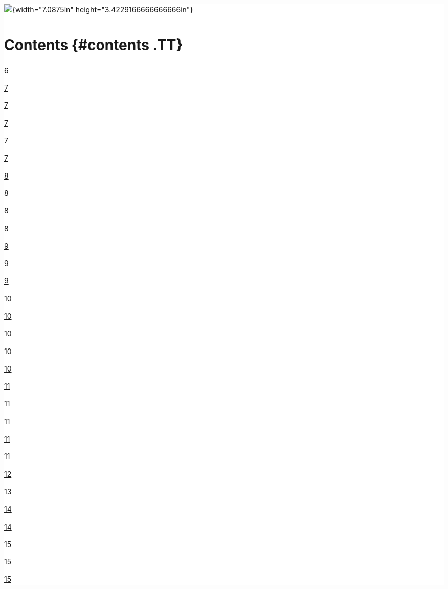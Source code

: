 ![](media/image1.jpeg){width="7.0875in" height="3.4229166666666666in"}

Contents {#contents .TT}
========

[6](#foreword)

[7](#scope)

[7](#references)

[7](#definitions-and-abbreviations)

[7](#definitions)

[7](#abbreviations)

[8](#introduction)

[8](#requirements)

[8](#use-cases-and-deployment-scenarios)

[8](#relay-deployment-scenarios)

[9](#in-band-vs.-out-of-band-backhaul)

[9](#accessbackhaul-rat-options)

[9](#standalone-and-non-standalone-deployments)

[10](#architecture-requirements)

[10](#multi-hop-backhauling)

[10](#topology-adaptation)

[10](#l2--and-l3-relay-architectures)

[10](#core-network-impact)

[11](#reuse-of-rel-15-nr)

[11](#network-synchronization)

[11](#architectures)

[11](#general)

[11](#functions-and-interfaces-for-iab)

[12](#operation-in-sa-mode-and-nsa-mode)

[13](#iab-architectures-proposed)

[14](#architecture-group-1)

[14](#architecture-1a)

[15](#architecture-1b)

[15](#architecture-group-2)

[15](#architecture-2a)
